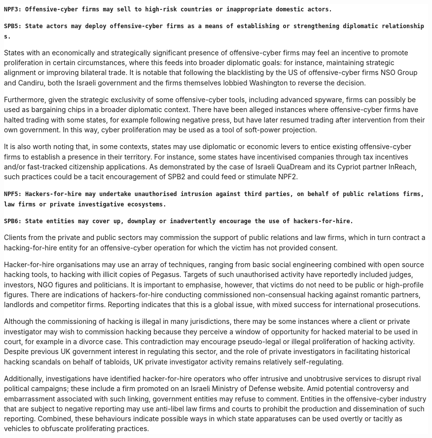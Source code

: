 __`NPF3: Offensive-cyber firms may sell to high-risk countries or inappropriate domestic actors.`__

__`SPB5: State actors may deploy offensive-cyber firms as a means of establishing or strengthening diplomatic relationships.`__

States with an economically and strategically significant presence of offensive-cyber firms may feel an incentive to promote proliferation in certain circumstances, where this feeds into broader diplomatic goals: for instance, maintaining strategic alignment or improving bilateral trade. It is notable that following the blacklisting by the US of offensive-cyber firms NSO Group and Candiru, both the Israeli government and the firms themselves lobbied Washington to reverse the decision.

Furthermore, given the strategic exclusivity of some offensive-cyber tools, including advanced spyware, firms can possibly be used as bargaining chips in a broader diplomatic context. There have been alleged instances where offensive-cyber firms have halted trading with some states, for example following negative press, but have later resumed trading after intervention from their own government. In this way, cyber proliferation may be used as a tool of soft-power projection.

It is also worth noting that, in some contexts, states may use diplomatic or economic levers to entice existing offensive-cyber firms to establish a presence in their territory. For instance, some states have incentivised companies through tax incentives and/or fast-tracked citizenship applications. As demonstrated by the case of Israeli QuaDream and its Cypriot partner InReach, such practices could be a tacit encouragement of SPB2 and could feed or stimulate NPF2.

__`NPF5: Hackers-for-hire may undertake unauthorised intrusion against third parties, on behalf of public relations firms, law firms or private investigative ecosystems.`__

__`SPB6: State entities may cover up, downplay or inadvertently encourage the use of hackers-for-hire.`__

Clients from the private and public sectors may commission the support of public relations and law firms, which in turn contract a hacking-for-hire entity for an offensive-cyber operation for which the victim has not provided consent.

Hacker-for-hire organisations may use an array of techniques, ranging from basic social engineering combined with open source hacking tools, to hacking with illicit copies of Pegasus. Targets of such unauthorised activity have reportedly included judges, investors, NGO figures and politicians. It is important to emphasise, however, that victims do not need to be public or high-profile figures. There are indications of hackers-for-hire conducting commissioned non-consensual hacking against romantic partners, landlords and competitor firms. Reporting indicates that this is a global issue, with mixed success for international prosecutions.

Although the commissioning of hacking is illegal in many jurisdictions, there may be some instances where a client or private investigator may wish to commission hacking because they perceive a window of opportunity for hacked material to be used in court, for example in a divorce case. This contradiction may encourage pseudo-legal or illegal proliferation of hacking activity. Despite previous UK government interest in regulating this sector, and the role of private investigators in facilitating historical hacking scandals on behalf of tabloids, UK private investigator activity remains relatively self-regulating.

Additionally, investigations have identified hacker-for-hire operators who offer intrusive and unobtrusive services to disrupt rival political campaigns; these include a firm promoted on an Israeli Ministry of Defense website. Amid potential controversy and embarrassment associated with such linking, government entities may refuse to comment. Entities in the offensive-cyber industry that are subject to negative reporting may use anti-libel law firms and courts to prohibit the production and dissemination of such reporting. Combined, these behaviours indicate possible ways in which state apparatuses can be used overtly or tacitly as vehicles to obfuscate proliferating practices.
